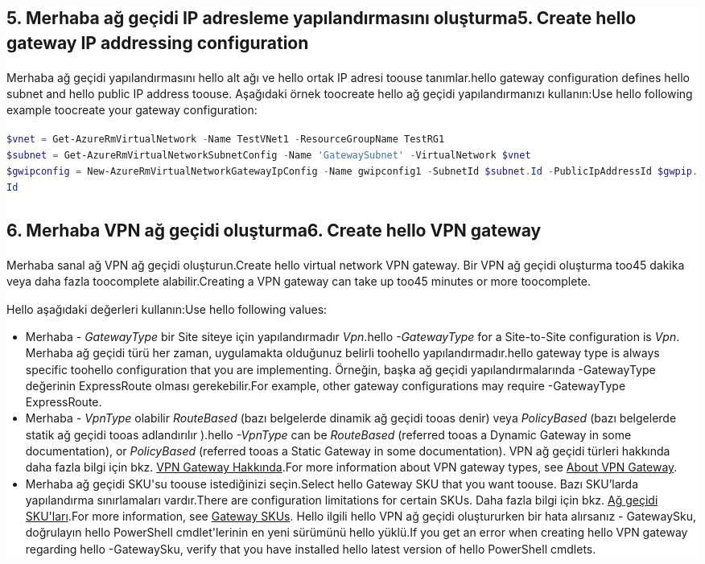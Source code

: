 ## <span data-ttu-id="c828b-174"><a name="GatewayIPConfig"></a>5. Merhaba ağ geçidi IP adresleme yapılandırmasını oluşturma</span><span class="sxs-lookup"><span data-stu-id="c828b-174"><a name="GatewayIPConfig"></a>5. Create hello gateway IP addressing configuration</span></span>

<span data-ttu-id="c828b-175">Merhaba ağ geçidi yapılandırmasını hello alt ağı ve hello ortak IP adresi toouse tanımlar.</span><span class="sxs-lookup"><span data-stu-id="c828b-175">hello gateway configuration defines hello subnet and hello public IP address toouse.</span></span> <span data-ttu-id="c828b-176">Aşağıdaki örnek toocreate hello ağ geçidi yapılandırmanızı kullanın:</span><span class="sxs-lookup"><span data-stu-id="c828b-176">Use hello following example toocreate your gateway configuration:</span></span>

```powershell
$vnet = Get-AzureRmVirtualNetwork -Name TestVNet1 -ResourceGroupName TestRG1
$subnet = Get-AzureRmVirtualNetworkSubnetConfig -Name 'GatewaySubnet' -VirtualNetwork $vnet
$gwipconfig = New-AzureRmVirtualNetworkGatewayIpConfig -Name gwipconfig1 -SubnetId $subnet.Id -PublicIpAddressId $gwpip.Id
```

## <span data-ttu-id="c828b-177"><a name="CreateGateway"></a>6. Merhaba VPN ağ geçidi oluşturma</span><span class="sxs-lookup"><span data-stu-id="c828b-177"><a name="CreateGateway"></a>6. Create hello VPN gateway</span></span>

<span data-ttu-id="c828b-178">Merhaba sanal ağ VPN ağ geçidi oluşturun.</span><span class="sxs-lookup"><span data-stu-id="c828b-178">Create hello virtual network VPN gateway.</span></span> <span data-ttu-id="c828b-179">Bir VPN ağ geçidi oluşturma too45 dakika veya daha fazla toocomplete alabilir.</span><span class="sxs-lookup"><span data-stu-id="c828b-179">Creating a VPN gateway can take up too45 minutes or more toocomplete.</span></span>

<span data-ttu-id="c828b-180">Hello aşağıdaki değerleri kullanın:</span><span class="sxs-lookup"><span data-stu-id="c828b-180">Use hello following values:</span></span>

* <span data-ttu-id="c828b-181">Merhaba *- GatewayType* bir Site siteye için yapılandırmadır *Vpn*.</span><span class="sxs-lookup"><span data-stu-id="c828b-181">hello *-GatewayType* for a Site-to-Site configuration is *Vpn*.</span></span> <span data-ttu-id="c828b-182">Merhaba ağ geçidi türü her zaman, uygulamakta olduğunuz belirli toohello yapılandırmadır.</span><span class="sxs-lookup"><span data-stu-id="c828b-182">hello gateway type is always specific toohello configuration that you are implementing.</span></span> <span data-ttu-id="c828b-183">Örneğin, başka ağ geçidi yapılandırmalarında -GatewayType değerinin ExpressRoute olması gerekebilir.</span><span class="sxs-lookup"><span data-stu-id="c828b-183">For example, other gateway configurations may require -GatewayType ExpressRoute.</span></span>
* <span data-ttu-id="c828b-184">Merhaba *- VpnType* olabilir *RouteBased* (bazı belgelerde dinamik ağ geçidi tooas denir) veya *PolicyBased* (bazı belgelerde statik ağ geçidi tooas adlandırılır ).</span><span class="sxs-lookup"><span data-stu-id="c828b-184">hello *-VpnType* can be *RouteBased* (referred tooas a Dynamic Gateway in some documentation), or *PolicyBased* (referred tooas a Static Gateway in some documentation).</span></span> <span data-ttu-id="c828b-185">VPN ağ geçidi türleri hakkında daha fazla bilgi için bkz. [VPN Gateway Hakkında](vpn-gateway-about-vpngateways.md).</span><span class="sxs-lookup"><span data-stu-id="c828b-185">For more information about VPN gateway types, see [About VPN Gateway](vpn-gateway-about-vpngateways.md).</span></span>
* <span data-ttu-id="c828b-186">Merhaba ağ geçidi SKU'su toouse istediğinizi seçin.</span><span class="sxs-lookup"><span data-stu-id="c828b-186">Select hello Gateway SKU that you want toouse.</span></span> <span data-ttu-id="c828b-187">Bazı SKU’larda yapılandırma sınırlamaları vardır.</span><span class="sxs-lookup"><span data-stu-id="c828b-187">There are configuration limitations for certain SKUs.</span></span> <span data-ttu-id="c828b-188">Daha fazla bilgi için bkz. [Ağ geçidi SKU'ları](vpn-gateway-about-vpn-gateway-settings.md#gwsku).</span><span class="sxs-lookup"><span data-stu-id="c828b-188">For more information, see [Gateway SKUs](vpn-gateway-about-vpn-gateway-settings.md#gwsku).</span></span> <span data-ttu-id="c828b-189">Hello ilgili hello VPN ağ geçidi oluştururken bir hata alırsanız - GatewaySku, doğrulayın hello PowerShell cmdlet'lerinin en yeni sürümünü hello yüklü.</span><span class="sxs-lookup"><span data-stu-id="c828b-189">If you get an error when creating hello VPN gateway regarding hello -GatewaySku, verify that you have installed hello latest version of hello PowerShell cmdlets.</span></span>
